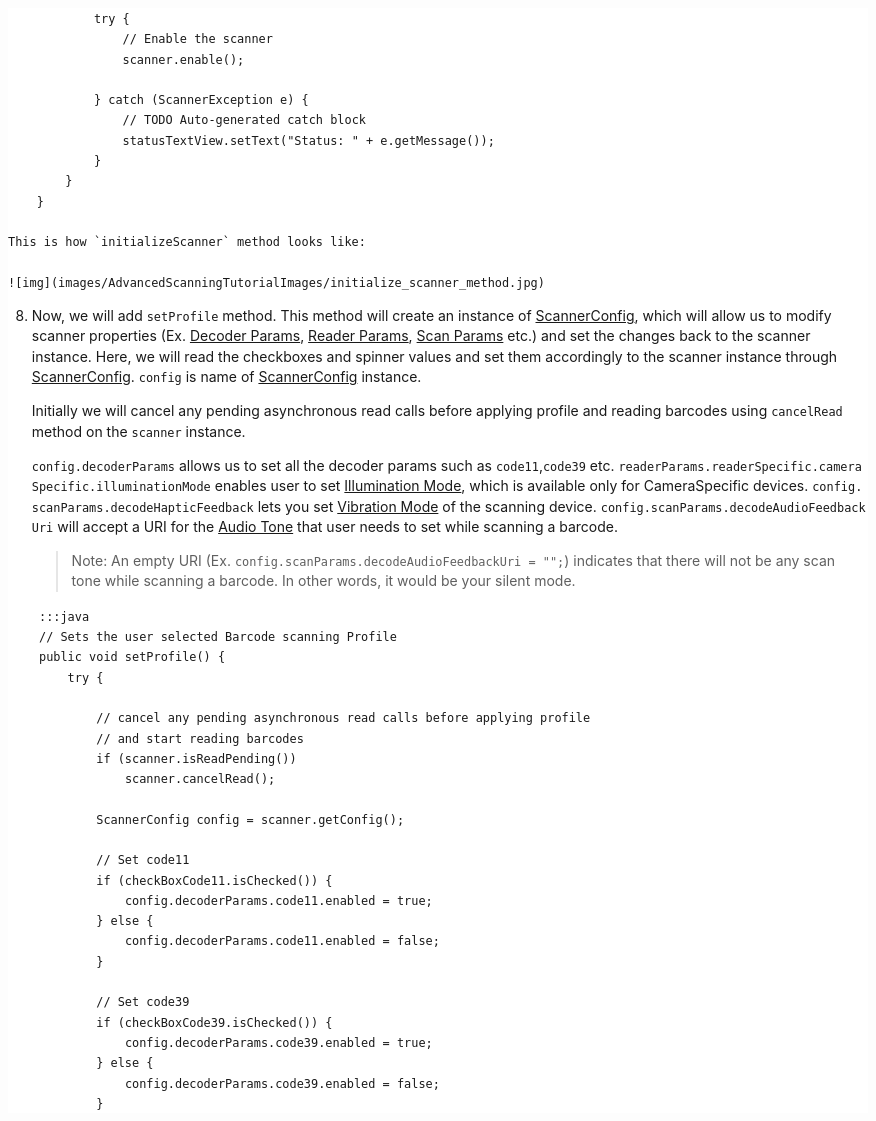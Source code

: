 				try {
					// Enable the scanner
					scanner.enable();
	
				} catch (ScannerException e) {
					// TODO Auto-generated catch block
					statusTextView.setText("Status: " + e.getMessage());
				}
			}
		}

    This is how `initializeScanner` method looks like:
     
    ![img](images/AdvancedScanningTutorialImages/initialize_scanner_method.jpg)

8. Now, we will add `setProfile` method. This method will create an instance of [ScannerConfig](../api/ScannerConfig), which will allow us to modify scanner properties (Ex. [Decoder Params](../api/ScannerConfig-DecoderParams), [Reader Params](../api/ScannerConfig-ReaderParams), [Scan Params](../api/ScannerConfig-ScanParams) etc.) and set the changes back to the scanner instance. Here, we will read the checkboxes and spinner values and set them accordingly to the scanner instance through [ScannerConfig](../api/ScannerConfig). `config` is name of [ScannerConfig](../api/ScannerConfig) instance.

	Initially we will cancel any pending asynchronous read calls before applying profile and reading barcodes using `cancelRead` method on the `scanner` instance.  

    `config.decoderParams` allows us to set all the decoder params such as `code11`,`code39` etc. `readerParams.readerSpecific.cameraSpecific.illuminationMode` enables user to set [Illumination Mode](ScannerConfig#ScannerConfig.IlluminationMode), which is available only for CameraSpecific devices. `config.scanParams.decodeHapticFeedback` lets you set [Vibration Mode](ScannerConfig-ScanParams#ScannerConfig-ScanParams.decodeHapticFeedback) of the scanning device. `config.scanParams.decodeAudioFeedbackUri` will accept a URI for the [Audio Tone](ScanParams#ScannerConfig-ScanParams.decodeAudioFeedbackUri) that user needs to set while scanning a barcode.

    > Note: An empty URI (Ex. `config.scanParams.decodeAudioFeedbackUri = "";`) indicates that there will not be any scan tone while scanning a barcode. In other words, it would be your silent mode.

		:::java
		// Sets the user selected Barcode scanning Profile
		public void setProfile() {
			try {
	
				// cancel any pending asynchronous read calls before applying profile
				// and start reading barcodes
				if (scanner.isReadPending())
					scanner.cancelRead();
	
				ScannerConfig config = scanner.getConfig();
	
				// Set code11
				if (checkBoxCode11.isChecked()) {
					config.decoderParams.code11.enabled = true;
				} else {
					config.decoderParams.code11.enabled = false;
				}
	
				// Set code39
				if (checkBoxCode39.isChecked()) {
					config.decoderParams.code39.enabled = true;
				} else {
					config.decoderParams.code39.enabled = false;
				}
	